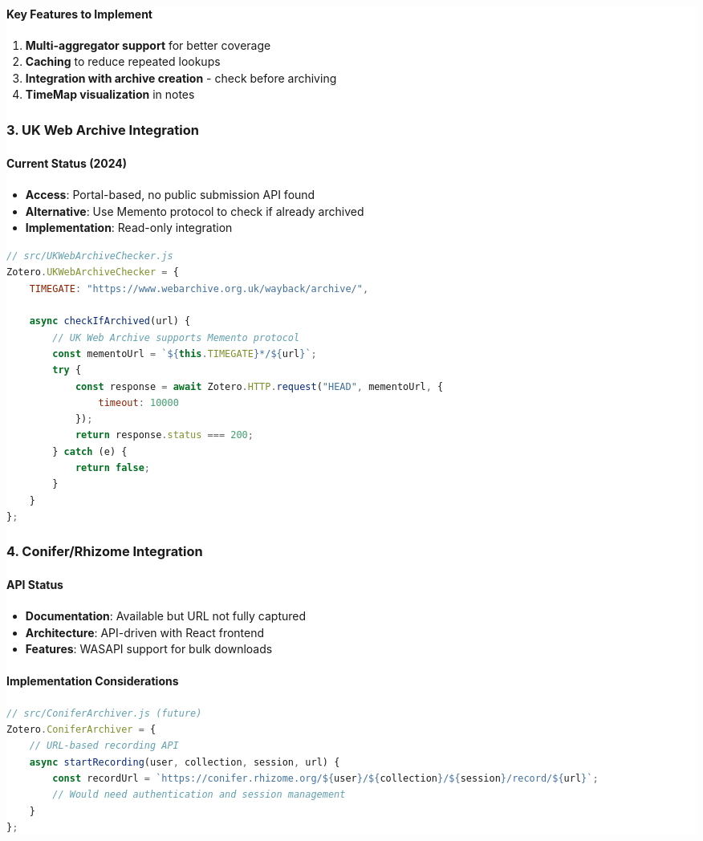 #### Key Features to Implement
1. **Multi-aggregator support** for better coverage
2. **Caching** to reduce repeated lookups
3. **Integration with archive creation** - check before archiving
4. **TimeMap visualization** in notes

### 3. UK Web Archive Integration

#### Current Status (2024)
- **Access**: Portal-based, no public submission API found
- **Alternative**: Use Memento protocol to check if already archived
- **Implementation**: Read-only integration

```javascript
// src/UKWebArchiveChecker.js
Zotero.UKWebArchiveChecker = {
    TIMEGATE: "https://www.webarchive.org.uk/wayback/archive/",
    
    async checkIfArchived(url) {
        // UK Web Archive supports Memento protocol
        const mementoUrl = `${this.TIMEGATE}*/${url}`;
        try {
            const response = await Zotero.HTTP.request("HEAD", mementoUrl, {
                timeout: 10000
            });
            return response.status === 200;
        } catch (e) {
            return false;
        }
    }
};
```

### 4. Conifer/Rhizome Integration

#### API Status
- **Documentation**: Available but URL not fully captured
- **Architecture**: API-driven with React frontend
- **Features**: WASAPI support for bulk downloads

#### Implementation Considerations
```javascript
// src/ConiferArchiver.js (future)
Zotero.ConiferArchiver = {
    // URL-based recording API
    async startRecording(user, collection, session, url) {
        const recordUrl = `https://conifer.rhizome.org/${user}/${collection}/${session}/record/${url}`;
        // Would need authentication and session management
    }
};
```
